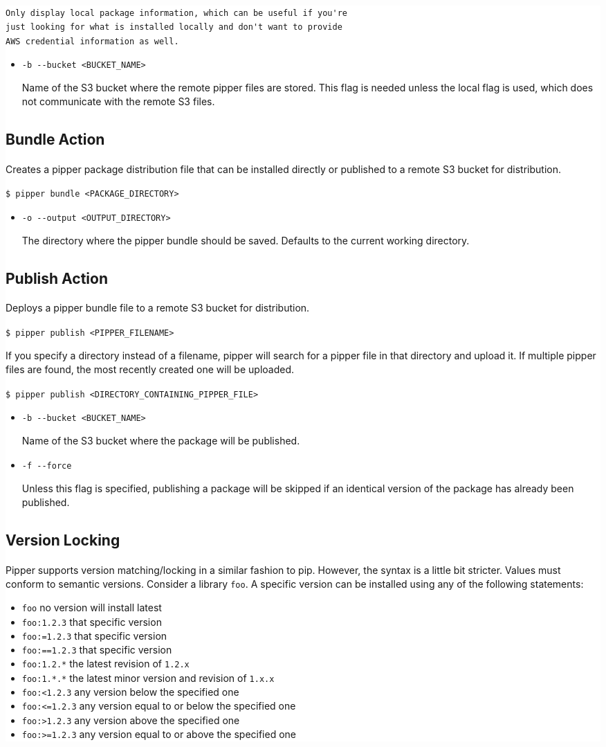     Only display local package information, which can be useful if you're
    just looking for what is installed locally and don't want to provide
    AWS credential information as well.

* `-b --bucket <BUCKET_NAME>`

    Name of the S3 bucket where the remote pipper files are stored. This
    flag is needed unless the local flag is used, which does not communicate
    with the remote S3 files.


## Bundle Action

Creates a pipper package distribution file that can be installed directly or
published to a remote S3 bucket for distribution.

    $ pipper bundle <PACKAGE_DIRECTORY>
    
* `-o --output <OUTPUT_DIRECTORY>`

    The directory where the pipper bundle should be saved. Defaults to the 
    current working directory.
    
    
## Publish Action

Deploys a pipper bundle file to a remote S3 bucket for distribution.

    $ pipper publish <PIPPER_FILENAME>
    
If you specify a directory instead of a filename, pipper will search for a
pipper file in that directory and upload it. If multiple pipper files are
found, the most recently created one will be uploaded.
    
    $ pipper publish <DIRECTORY_CONTAINING_PIPPER_FILE>

* `-b --bucket <BUCKET_NAME>`
    
    Name of the S3 bucket where the package will be published.

* `-f --force`
    
    Unless this flag is specified, publishing a package will be skipped if an
    identical version of the package has already been published.


## Version Locking

Pipper supports version matching/locking in a similar fashion to pip. However,
the syntax is a little bit stricter. Values must conform to semantic
versions. Consider a library `foo`. A specific version can be installed using
any of the following statements:

- `foo` no version will install latest
- `foo:1.2.3` that specific version
- `foo:=1.2.3` that specific version
- `foo:==1.2.3` that specific version
- `foo:1.2.*` the latest revision of `1.2.x`
- `foo:1.*.*` the latest minor version and revision of `1.x.x`
- `foo:<1.2.3` any version below the specified one
- `foo:<=1.2.3` any version equal to or below the specified one
- `foo:>1.2.3` any version above the specified one
- `foo:>=1.2.3` any version equal to or above the specified one
